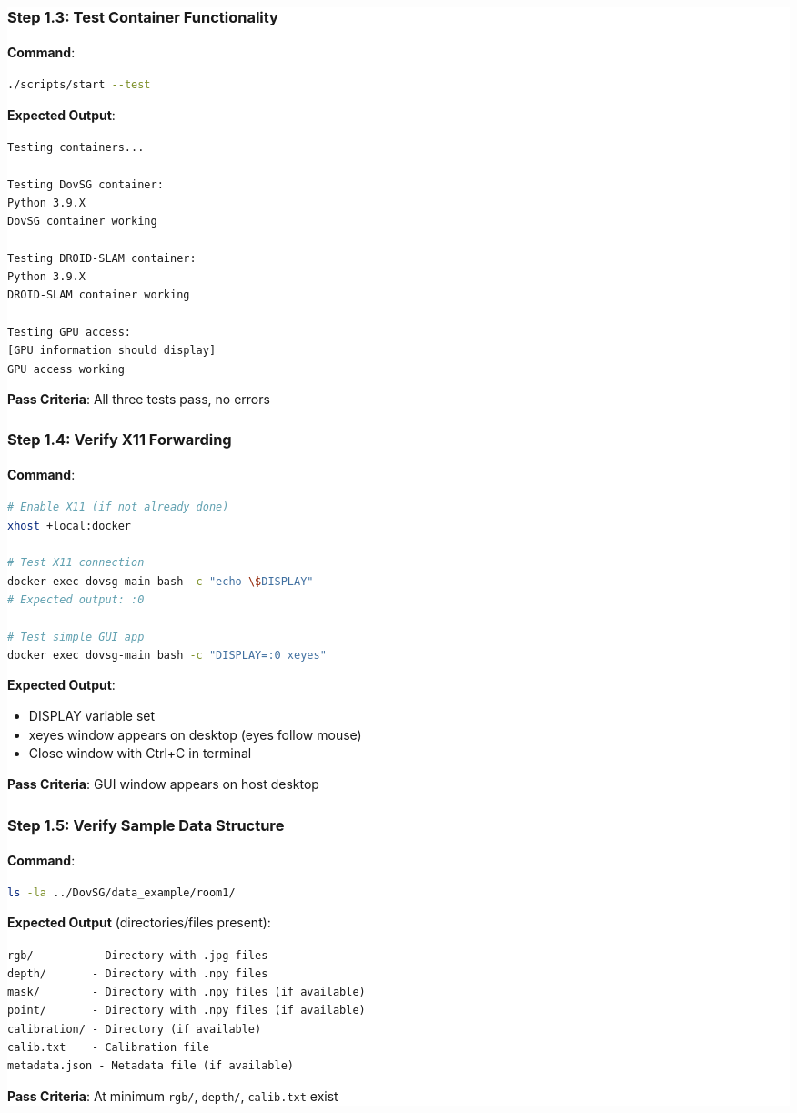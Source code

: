 ### Step 1.3: Test Container Functionality
**Command**:
```bash
./scripts/start --test
```
**Expected Output**:
```
Testing containers...

Testing DovSG container:
Python 3.9.X
DovSG container working

Testing DROID-SLAM container:
Python 3.9.X
DROID-SLAM container working

Testing GPU access:
[GPU information should display]
GPU access working
```
**Pass Criteria**: All three tests pass, no errors

### Step 1.4: Verify X11 Forwarding
**Command**:
```bash
# Enable X11 (if not already done)
xhost +local:docker

# Test X11 connection
docker exec dovsg-main bash -c "echo \$DISPLAY"
# Expected output: :0

# Test simple GUI app
docker exec dovsg-main bash -c "DISPLAY=:0 xeyes"
```
**Expected Output**:
- DISPLAY variable set
- xeyes window appears on desktop (eyes follow mouse)
- Close window with Ctrl+C in terminal

**Pass Criteria**: GUI window appears on host desktop

### Step 1.5: Verify Sample Data Structure
**Command**:
```bash
ls -la ../DovSG/data_example/room1/
```
**Expected Output** (directories/files present):
```
rgb/         - Directory with .jpg files
depth/       - Directory with .npy files
mask/        - Directory with .npy files (if available)
point/       - Directory with .npy files (if available)
calibration/ - Directory (if available)
calib.txt    - Calibration file
metadata.json - Metadata file (if available)
```
**Pass Criteria**: At minimum `rgb/`, `depth/`, `calib.txt` exist
